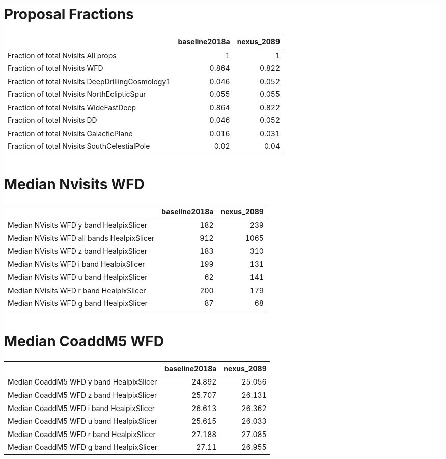 # Proposal Fractions
|                                                  |   baseline2018a |   nexus_2089 |
|:-------------------------------------------------|----------------:|-------------:|
| Fraction of total Nvisits All props              |           1     |        1     |
| Fraction of total Nvisits WFD                    |           0.864 |        0.822 |
| Fraction of total Nvisits DeepDrillingCosmology1 |           0.046 |        0.052 |
| Fraction of total Nvisits NorthEclipticSpur      |           0.055 |        0.055 |
| Fraction of total Nvisits WideFastDeep           |           0.864 |        0.822 |
| Fraction of total Nvisits DD                     |           0.046 |        0.052 |
| Fraction of total Nvisits GalacticPlane          |           0.016 |        0.031 |
| Fraction of total Nvisits SouthCelestialPole     |           0.02  |        0.04  |

# Median Nvisits WFD
|                                            |   baseline2018a |   nexus_2089 |
|:-------------------------------------------|----------------:|-------------:|
| Median NVisits WFD y band HealpixSlicer    |             182 |          239 |
| Median NVisits WFD all bands HealpixSlicer |             912 |         1065 |
| Median NVisits WFD z band HealpixSlicer    |             183 |          310 |
| Median NVisits WFD i band HealpixSlicer    |             199 |          131 |
| Median NVisits WFD u band HealpixSlicer    |              62 |          141 |
| Median NVisits WFD r band HealpixSlicer    |             200 |          179 |
| Median NVisits WFD g band HealpixSlicer    |              87 |           68 |

# Median CoaddM5 WFD
|                                         |   baseline2018a |   nexus_2089 |
|:----------------------------------------|----------------:|-------------:|
| Median CoaddM5 WFD y band HealpixSlicer |          24.892 |       25.056 |
| Median CoaddM5 WFD z band HealpixSlicer |          25.707 |       26.131 |
| Median CoaddM5 WFD i band HealpixSlicer |          26.613 |       26.362 |
| Median CoaddM5 WFD u band HealpixSlicer |          25.615 |       26.033 |
| Median CoaddM5 WFD r band HealpixSlicer |          27.188 |       27.085 |
| Median CoaddM5 WFD g band HealpixSlicer |          27.11  |       26.955 |
